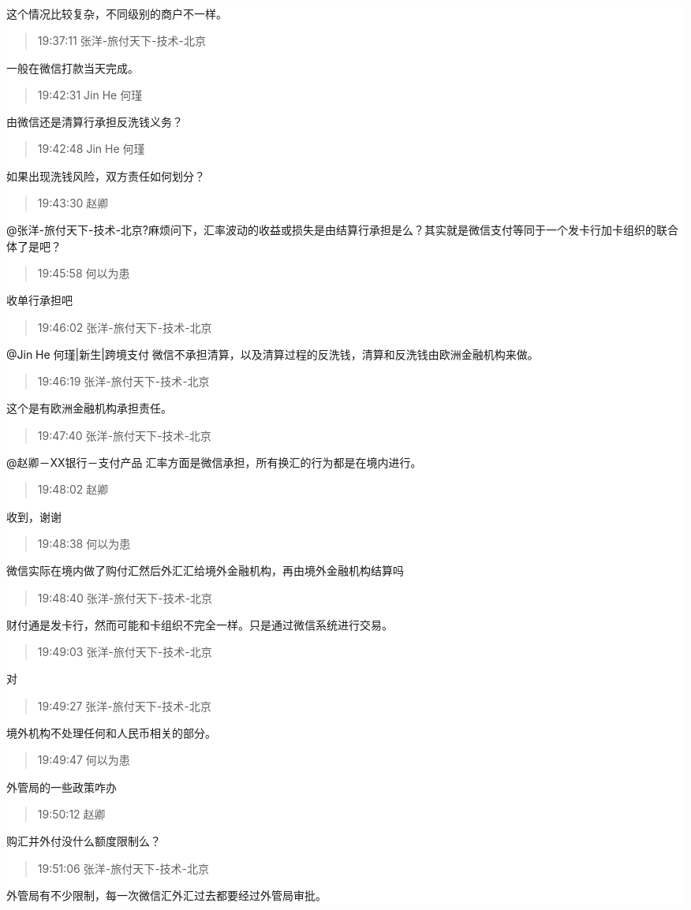 这个情况比较复杂，不同级别的商户不一样。  
   
> 19:37:11  张洋-旅付天下-技术-北京  
   
一般在微信打款当天完成。  
   
> 19:42:31  Jin He 何瑾  
   
由微信还是清算行承担反洗钱义务？  
   
> 19:42:48  Jin He 何瑾  
   
如果出现洗钱风险，双方责任如何划分？  
   
> 19:43:30  赵卿  
   
@张洋-旅付天下-技术-北京?麻烦问下，汇率波动的收益或损失是由结算行承担是么？其实就是微信支付等同于一个发卡行加卡组织的联合体了是吧？  
   
> 19:45:58  何以为患  
   
收单行承担吧  
   
> 19:46:02  张洋-旅付天下-技术-北京  
   
@Jin He 何瑾|新生|跨境支付 微信不承担清算，以及清算过程的反洗钱，清算和反洗钱由欧洲金融机构来做。  
   
> 19:46:19  张洋-旅付天下-技术-北京  
   
这个是有欧洲金融机构承担责任。  
   
> 19:47:40  张洋-旅付天下-技术-北京  
   
@赵卿－XX银行－支付产品 汇率方面是微信承担，所有换汇的行为都是在境内进行。  
   
> 19:48:02  赵卿  
   
收到，谢谢  
   
> 19:48:38  何以为患  
   
微信实际在境内做了购付汇然后外汇汇给境外金融机构，再由境外金融机构结算吗  
   
> 19:48:40  张洋-旅付天下-技术-北京  
   
财付通是发卡行，然而可能和卡组织不完全一样。只是通过微信系统进行交易。  
   
> 19:49:03  张洋-旅付天下-技术-北京  
   
对  
   
> 19:49:27  张洋-旅付天下-技术-北京  
   
境外机构不处理任何和人民币相关的部分。  
   
> 19:49:47  何以为患  
   
外管局的一些政策咋办  
   
> 19:50:12  赵卿  
   
购汇并外付没什么额度限制么？  
   
> 19:51:06  张洋-旅付天下-技术-北京  
   
外管局有不少限制，每一次微信汇外汇过去都要经过外管局审批。  
   